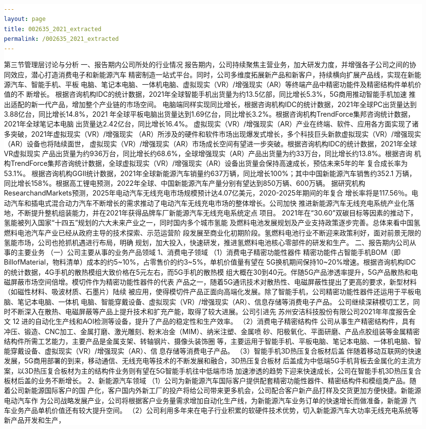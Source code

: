 ```yaml
---
layout: page
title: 002635_2021_extracted
permalink: /002635_2021_extracted
---
```


第三节管理层讨论与分析
一、报告期内公司所处的行业情况
报告期内，公司持续聚焦主营业务，加大研发力度，并增强各子公司之间的协同效应，潜心打造消费电子和新能源汽车
精密制造一站式平台。同时，公司多维度拓展新产品和新客户，持续横向扩展产品线，实现在新能源汽车、智能手机、平板
电脑、笔记本电脑、一体机电脑、虚拟现实（VR）/增强现实（AR）等终端产品中精密功能件及精密结构件单机价值的不
断增长。
根据咨询机构IDC的统计数据，2021年全球智能手机出货量为约13.5亿部，同比增长5.3%，5G商用推动智能手机加速
推出适配的新一代产品，增加整个产业链的市场空间。
电脑端同样实现同比增长，根据咨询机构IDC的统计数据，2021年全球PC出货量达到3.88亿台，同比增长14.8%，2021
年全球平板电脑出货量达到1.69亿台，同比增长3.2%。根据咨询机构TrendForce集邦咨询统计数据，2021年全球笔记本电脑
出货量达2.42亿台，同比增长16.4%。
虚拟现实（VR）/增强现实（AR）产业在终端、软件、应用各方面实现了诸多突破，2021年虚拟现实（VR）/增强现实
（AR）所涉及的硬件和软件市场出现爆发式增长，多个科技巨头新款虚拟现实（VR）/增强现实（AR）设备也将陆续面世，
虚拟现实（VR）/增强现实（AR）市场成长空间有望进一步突破。根据咨询机构IDC的统计数据，2021年全球VR虚拟现实
产品出货量为约936万台，同比增长约68.6%，全球增强现实（AR）产品出货量为约33万台，同比增长约13.8%。根据咨询
机构TrendForce集邦咨询统计数据，全球虚拟现实（VR）/增强现实（AR）设备出货量会保持高速成长，预估未来5年的年
复合成长率为53.1%。
根据咨询机构GGII统计数据，2021年全球新能源汽车销量约637万辆，同比增长100%；其中中国新能源汽车销售约352.1
万辆，同比增长158%。根据高工锂电预测，2022年全球、中国新能源汽车产量分别有望达到850万辆、600万辆。
据研究机构ResearchandMarkets预测，2025年电动汽车无线充电市场规模预计达4.07亿美元，2020-2025年期间的年复合
增长率将是117.56％。电动汽车和插电式混合动力汽车不断增长的需求推动了电动汽车无线充电市场的整体增长。公司加快
推进新能源汽车无线充电系统产业化落地，不断提升整机组装能力，并在2021年获得品牌车厂新能源汽车无线充电系统定点
项目。
2021年在“30.60”双碳目标等因素的推动下，氢能被列入国家“十四五”规划的六大未来产业之一，同时国内多个城市氢能
及燃料电池发展规划及产业支持政策逐步完善。总体来看中国氢燃料电池汽车产业已经从政府主导的技术探索、示范运营阶
段发展至商业化初期阶段。氢燃料电池行业不断迎来政策利好，面对前景无限的氢能市场，公司也抢抓机遇进行布局，明确
规划，加大投入，快速研发，推进氢燃料电池核心零部件的研发和生产。
二、报告期内公司从事的主要业务
（一）公司主要从事的业务产品领域
1、消费电子领域
（1）消费电子精密功能性器件
精密功能件占智能手机BOM（即BillofMaterial，物料清单）成本的约5~10%，占零售价的约3~5%，单机价值量有望在
5G换机期间保持10~20%增速。根据咨询机构IDC的统计数据，4G手机的散热模组大致价格在5元左右，而5G手机的散热模
组大概在30到40元。伴随5G产品渗透率提升，5G产品散热和电磁屏蔽市场空间倍增。模切件作为精密功能性器件的代表
产品之一，随着5G通讯技术对散热性、电磁屏蔽性提出了更高的要求，新型材料（如磁性材料、吸波材质、石墨片）陆续
被应用，使得模切件产品正面向高端化发展。除了智能手机，公司精密功能性器件还运用于平板电脑、笔记本电脑、一体机
电脑、智能穿戴设备、虚拟现实（VR）/增强现实（AR）、信息存储等消费电子产品。
公司继续深耕模切工艺，同时不断深入在散热、电磁屏蔽等产品上提升技术和扩充产能，取得了较大进展。公司引进先
苏州安洁科技股份有限公司2021年年度报告全文
12
进的自动化生产线和AOI检测等设备，提升了产品的稳定性和生产效率。
（2）消费电子精密结构件
公司从事生产精密结构件，具有冲压、锻造、CNC加工、金属打磨、激光雕刻、粉末冶金（MIM）、纳米注塑、金属喷
砂、阳极氧化、平面研磨、产品点胶组装等金属精密结构件所需工艺能力，主要产品是金属支架、转轴钢片、摄像头装饰圈
等，主要运用于智能手机、平板电脑、笔记本电脑、一体机电脑、智能穿戴设备、虚拟现实（VR）/增强现实（AR）、信
息存储等消费电子产品。
（3）智能手机3D热压复合板材后盖
伴随着移动互联网的快速发展，5G商用部署的到来，移动通信、无线充电等技术的不断发展和融合，3D热压复合板材
后盖成为中低端5G手机背板去金属化的主流方案，以3D热压复合板材为主的结构件业务则有望在5G智能手机往中低端市场
加速渗透的趋势下迎来快速成长，公司在智能手机3D热压复合板材后盖的业务不断增长。
2、新能源汽车领域
（1）公司为新能源汽车国际客户提供配套精密功能性器件、精密结构件和模组类产品。随着公司新能源国际客户的国
产化，客户国内外新工厂的投产将给公司带来更多机会，公司配合客户新产品打样及交货更加方便快捷。新能源电动汽车作
为公司战略发展产业，公司将根据客户业务量需求增加自动化生产线，为新能源汽车业务订单的快速增长而做准备，新能源
汽车业务产品单机价值还有较大提升空间。
（2）公司利用多年来在电子行业积累的软硬件技术优势，切入新能源汽车大功率无线充电系统等新产品开发和生产，